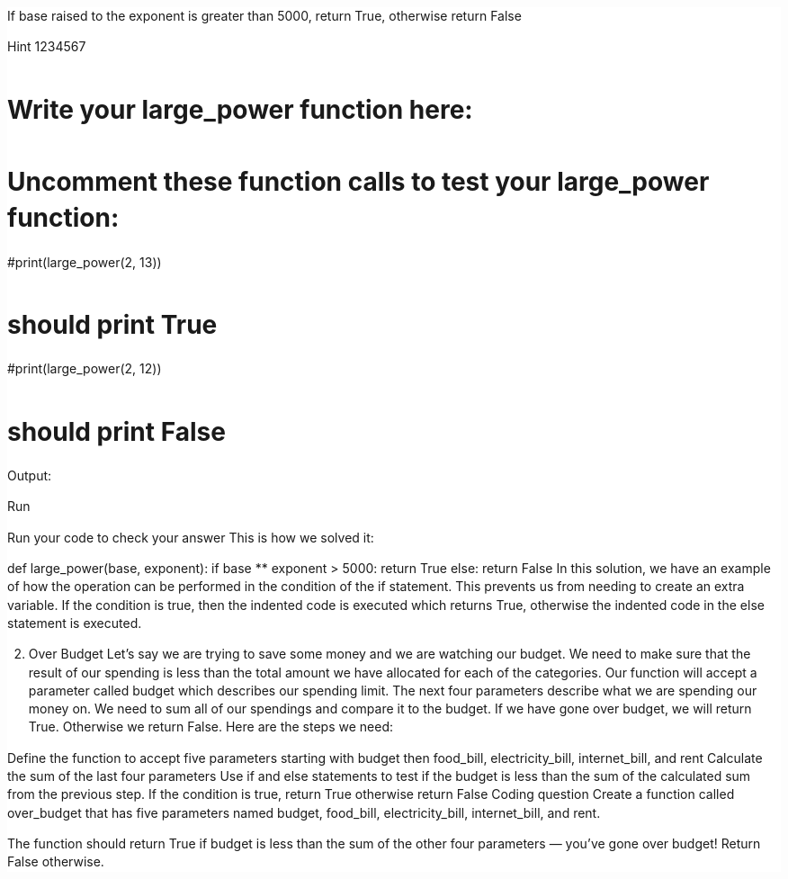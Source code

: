 If base raised to the exponent is greater than 5000, return True, otherwise return False

Hint
1234567
# Write your large_power function here:

# Uncomment these function calls to test your large_power function:
#print(large_power(2, 13))
# should print True
#print(large_power(2, 12))
# should print False
Output:

Run


Run your code to check your answer
This is how we solved it:

def large_power(base, exponent):
  if base ** exponent > 5000:
    return True
  else:
    return False
In this solution, we have an example of how the operation can be performed in the condition of the if statement. This prevents us from needing to create an extra variable. If the condition is true, then the indented code is executed which returns True, otherwise the indented code in the else statement is executed.

2. Over Budget
Let’s say we are trying to save some money and we are watching our budget. We need to make sure that the result of our spending is less than the total amount we have allocated for each of the categories. Our function will accept a parameter called budget which describes our spending limit. The next four parameters describe what we are spending our money on. We need to sum all of our spendings and compare it to the budget. If we have gone over budget, we will return True. Otherwise we return False. Here are the steps we need:

Define the function to accept five parameters starting with budget then food_bill, electricity_bill, internet_bill, and rent
Calculate the sum of the last four parameters
Use if and else statements to test if the budget is less than the sum of the calculated sum from the previous step.
If the condition is true, return True otherwise return False
Coding question
Create a function called over_budget that has five parameters named budget, food_bill, electricity_bill, internet_bill, and rent.

The function should return True if budget is less than the sum of the other four parameters — you’ve gone over budget! Return False otherwise.
